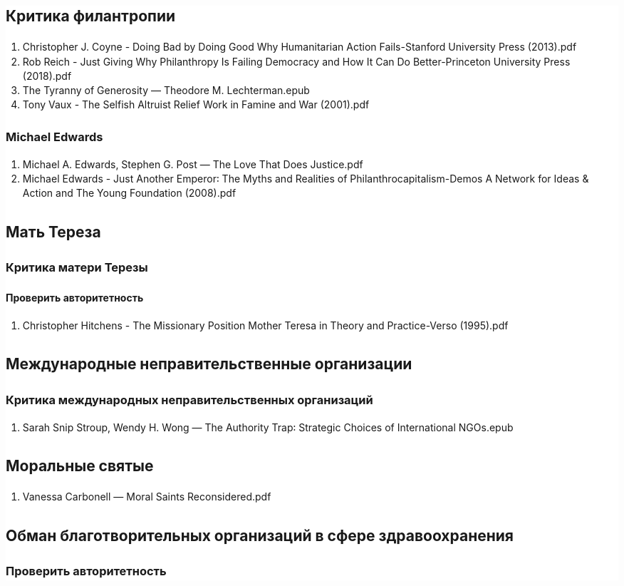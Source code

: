 <a id="Критика-филантропии"></a>
## Критика филантропии

1. Christopher J. Coyne - Doing Bad by Doing Good Why Humanitarian Action Fails-Stanford University Press (2013).pdf
1. Rob Reich - Just Giving Why Philanthropy Is Failing Democracy and How It Can Do Better-Princeton University Press (2018).pdf
1. The Tyranny of Generosity — Theodore M. Lechterman.epub
1. Tony Vaux - The Selfish Altruist Relief Work in Famine and War (2001).pdf

<a id="Michael-Edwards"></a>
### Michael Edwards

1. Michael A. Edwards, Stephen G. Post — The Love That Does Justice.pdf
1. Michael Edwards - Just Another Emperor꞉ The Myths and Realities of Philanthrocapitalism-Demos A Network for Ideas & Action and The Young Foundation (2008).pdf

<a id="Мать-Тереза"></a>
## Мать Тереза

<a id="Критика-матери-Терезы"></a>
### Критика матери Терезы

<a id="Проверить-авторитетность-1"></a>
#### Проверить авторитетность

1. Christopher Hitchens - The Missionary Position Mother Teresa in Theory and Practice-Verso (1995).pdf

<a id="Международные-неправительственные-организации"></a>
## Международные неправительственные организации

<a id="Критика-международных-неправительственных-организаций"></a>
### Критика международных неправительственных организаций

1. Sarah Snip Stroup, Wendy H. Wong — The Authority Trap꞉ Strategic Choices of International NGOs.epub

<a id="Моральные-святые"></a>
## Моральные святые

1. Vanessa Carbonell — Moral Saints Reconsidered.pdf

<a id="Обман-благотворительных-организаций-в-сфере-здравоохранения"></a>
## Обман благотворительных организаций в сфере здравоохранения

<a id="Проверить-авторитетность-2"></a>
### Проверить авторитетность
